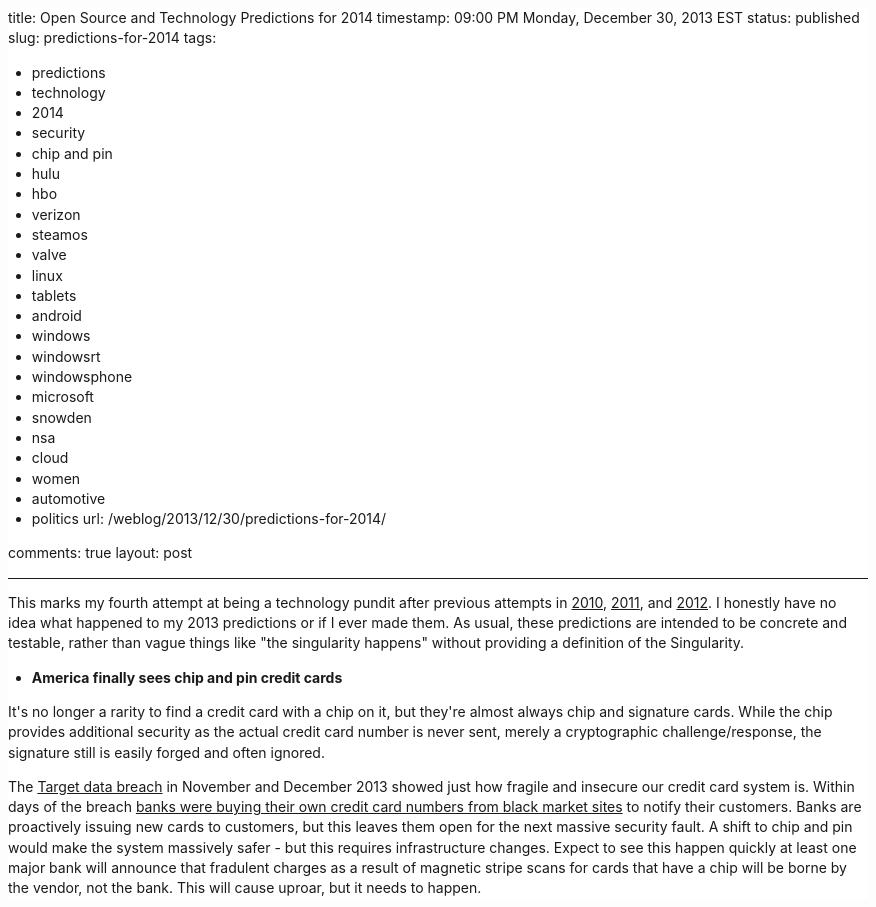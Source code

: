 title: Open Source and Technology Predictions for 2014
timestamp: 09:00 PM Monday, December 30, 2013 EST
status: published
slug: predictions-for-2014
tags:
- predictions
- technology
- 2014
- security
- chip and pin
- hulu
- hbo
- verizon
- steamos
- valve
- linux
- tablets
- android
- windows
- windowsrt
- windowsphone
- microsoft
- snowden
- nsa
- cloud
- women
- automotive
- politics
url: /weblog/2013/12/30/predictions-for-2014/

comments: true
layout: post

---

This marks my fourth attempt at being a technology pundit after
previous attempts in [2010][2010pred], [2011][2011pred], and [2012][2012pred]. I honestly have no idea
what happened to my 2013 predictions or if I ever made them. As usual,
these predictions are intended to be concrete and testable, rather
than vague things like "the singularity happens" without providing a
definition of the Singularity.

* **America finally sees chip and pin credit cards**

It's no longer a rarity to find a credit card with a chip on it, but
they're almost always chip and signature cards. While the chip
provides additional security as the actual credit card number is never
sent, merely a cryptographic challenge/response, the signature still
is easily forged and often ignored.

The [Target data breach][targetbreach] in November and December 2013
showed just how fragile and insecure our credit card system is. Within
days of the breach [banks were buying their own credit card numbers
from black market sites][banksbuying] to notify their customers. Banks
are proactively issuing new cards to customers, but this leaves them
open for the next massive security fault. A shift to chip and pin
would make the system massively safer - but this requires
infrastructure changes. Expect to see this happen quickly at least one
major bank will announce that fradulent charges as a result of
magnetic stripe scans for cards that have a chip will be borne by the
vendor, not the bank. This will cause uproar, but it needs to happen.


[wids]: http://paulgraham.com/wids.html
[donglegate]: http://arstechnica.com/staff/2013/03/donglegate-is-classic-overreaction-and-everyone-pays/
[mblicenses]: http://www4.mercedes-benz.com/manual-cars/ba/foss/content/en/assets/FOSS_licences.pdf
[voltinfo]: http://www.informationisbeautiful.net/visualizations/million-lines-of-code/
[onstarapp]: http://www.youtube.com/watch?v=dWHA1fsPSH4
[mscommercial]: http://www.youtube.com/watch?v=wLrEeo0Z_HI
[steamos]: http://store.steampowered.com/livingroom/SteamOS/
[azprime]: http://arstechnica.com/business/2013/12/amazon-hints-at-huge-prime-numbers-following-its-new-feature-reveals/
[targetbreach]: http://pressroom.target.com/news/target-confirms-unauthorized-access-to-payment-card-data-in-u-s-stores
[banksbuying]: http://krebsonsecurity.com/2013/12/cards-stolen-in-target-breach-flood-underground-markets/
[dualtablets]: http://www.techradar.com/us/news/mobile-computing/tablets/asus-teases-some-kind-of-hybrid-tablet-thing-for-ces-2014-1210621
[digitaloceanproblems]: https://news.ycombinator.com/item?id=6983097
[2010pred]: /weblog/2009/12/31/open-source-predictions-for-2010/
[2011pred]: /weblog/2010/12/31/open-source-predictions-for-2011/
[2012pred]: /weblog/2012/01/03/open-source-and-technology-predictions-for-2012/